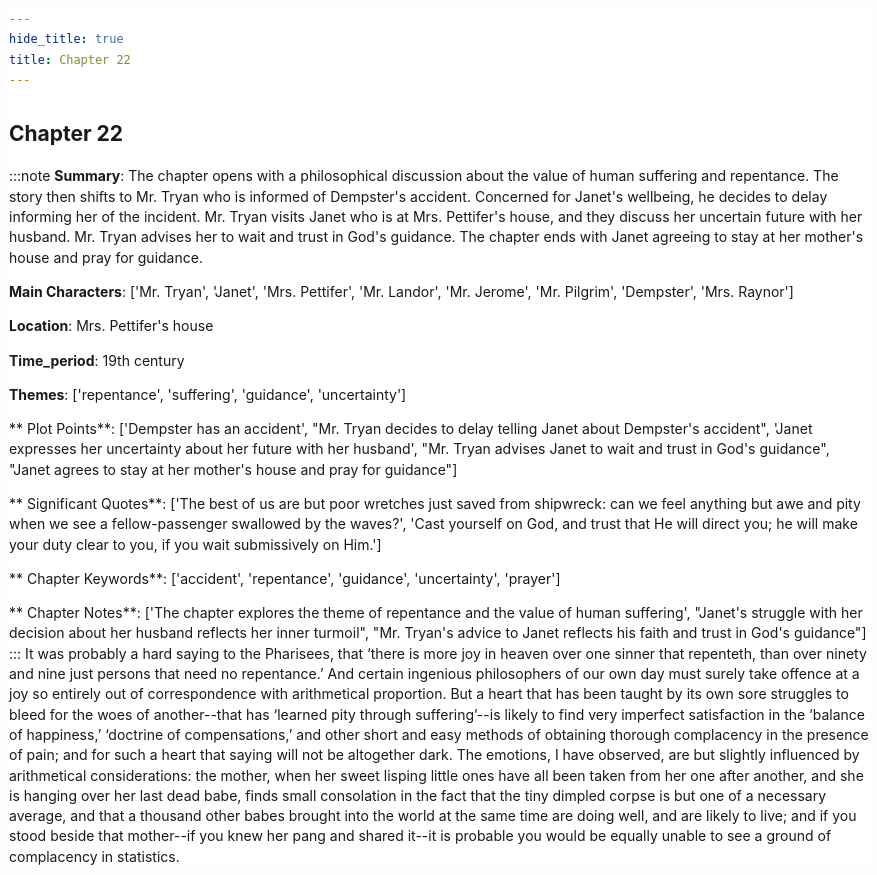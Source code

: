```yaml
---
hide_title: true
title: Chapter 22
---
```

## Chapter 22
:::note
**Summary**:
The chapter opens with a philosophical discussion about the value of human suffering and repentance. The story then shifts to Mr. Tryan who is informed of Dempster's accident. Concerned for Janet's wellbeing, he decides to delay informing her of the incident. Mr. Tryan visits Janet who is at Mrs. Pettifer's house, and they discuss her uncertain future with her husband. Mr. Tryan advises her to wait and trust in God's guidance. The chapter ends with Janet agreeing to stay at her mother's house and pray for guidance.

**Main Characters**:
['Mr. Tryan', 'Janet', 'Mrs. Pettifer', 'Mr. Landor', 'Mr. Jerome', 'Mr. Pilgrim', 'Dempster', 'Mrs. Raynor']

**Location**:
Mrs. Pettifer's house

**Time_period**:
19th century

**Themes**:
['repentance', 'suffering', 'guidance', 'uncertainty']

** Plot Points**:
['Dempster has an accident', "Mr. Tryan decides to delay telling Janet about Dempster's accident", 'Janet expresses her uncertainty about her future with her husband', "Mr. Tryan advises Janet to wait and trust in God's guidance", "Janet agrees to stay at her mother's house and pray for guidance"]

** Significant Quotes**:
['The best of us are but poor wretches just saved from shipwreck: can we feel anything but awe and pity when we see a fellow-passenger swallowed by the waves?', 'Cast yourself on God, and trust that He will direct you; he will make your duty clear to you, if you wait submissively on Him.']

** Chapter Keywords**:
['accident', 'repentance', 'guidance', 'uncertainty', 'prayer']

** Chapter Notes**:
['The chapter explores the theme of repentance and the value of human suffering', "Janet's struggle with her decision about her husband reflects her inner turmoil", "Mr. Tryan's advice to Janet reflects his faith and trust in God's guidance"]
:::
It was probably a hard saying to the Pharisees, that ‘there is more joy in heaven over one sinner that repenteth, than over ninety and nine just persons that need no repentance.’ And certain ingenious philosophers of our own day must surely take offence at a joy so entirely out of correspondence with arithmetical proportion. But a heart that has been taught by its own sore struggles to bleed for the woes of another--that has ‘learned pity through suffering’--is likely to find very imperfect satisfaction in the ‘balance of happiness,’ ‘doctrine of compensations,’ and other short and easy methods of obtaining thorough complacency in the presence of pain; and for such a heart that saying will not be altogether dark. The emotions, I have observed, are but slightly influenced by arithmetical considerations: the mother, when her sweet lisping little ones have all been taken from her one after another, and she is hanging over her last dead babe, finds small consolation in the fact that the tiny dimpled corpse is but one of a necessary average, and that a thousand other babes brought into the world at the same time are doing well, and are likely to live; and if you stood beside that mother--if you knew her pang and shared it--it is probable you would be equally unable to see a ground of complacency in statistics. 
